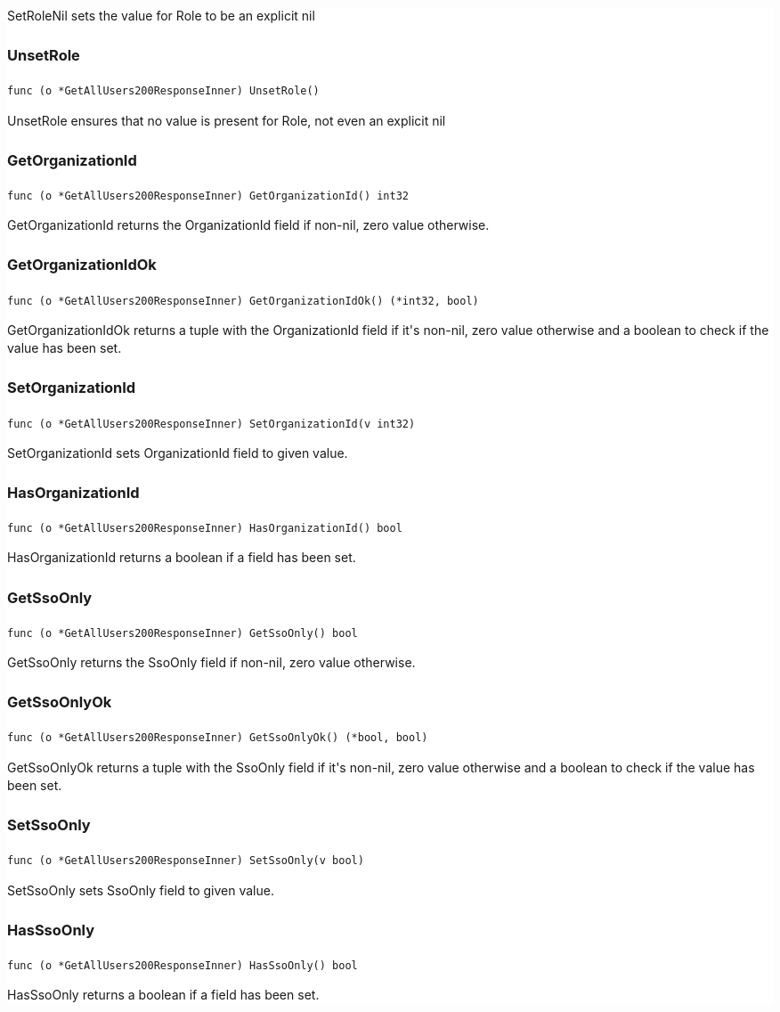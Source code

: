  SetRoleNil sets the value for Role to be an explicit nil

### UnsetRole
`func (o *GetAllUsers200ResponseInner) UnsetRole()`

UnsetRole ensures that no value is present for Role, not even an explicit nil
### GetOrganizationId

`func (o *GetAllUsers200ResponseInner) GetOrganizationId() int32`

GetOrganizationId returns the OrganizationId field if non-nil, zero value otherwise.

### GetOrganizationIdOk

`func (o *GetAllUsers200ResponseInner) GetOrganizationIdOk() (*int32, bool)`

GetOrganizationIdOk returns a tuple with the OrganizationId field if it's non-nil, zero value otherwise
and a boolean to check if the value has been set.

### SetOrganizationId

`func (o *GetAllUsers200ResponseInner) SetOrganizationId(v int32)`

SetOrganizationId sets OrganizationId field to given value.

### HasOrganizationId

`func (o *GetAllUsers200ResponseInner) HasOrganizationId() bool`

HasOrganizationId returns a boolean if a field has been set.

### GetSsoOnly

`func (o *GetAllUsers200ResponseInner) GetSsoOnly() bool`

GetSsoOnly returns the SsoOnly field if non-nil, zero value otherwise.

### GetSsoOnlyOk

`func (o *GetAllUsers200ResponseInner) GetSsoOnlyOk() (*bool, bool)`

GetSsoOnlyOk returns a tuple with the SsoOnly field if it's non-nil, zero value otherwise
and a boolean to check if the value has been set.

### SetSsoOnly

`func (o *GetAllUsers200ResponseInner) SetSsoOnly(v bool)`

SetSsoOnly sets SsoOnly field to given value.

### HasSsoOnly

`func (o *GetAllUsers200ResponseInner) HasSsoOnly() bool`

HasSsoOnly returns a boolean if a field has been set.
